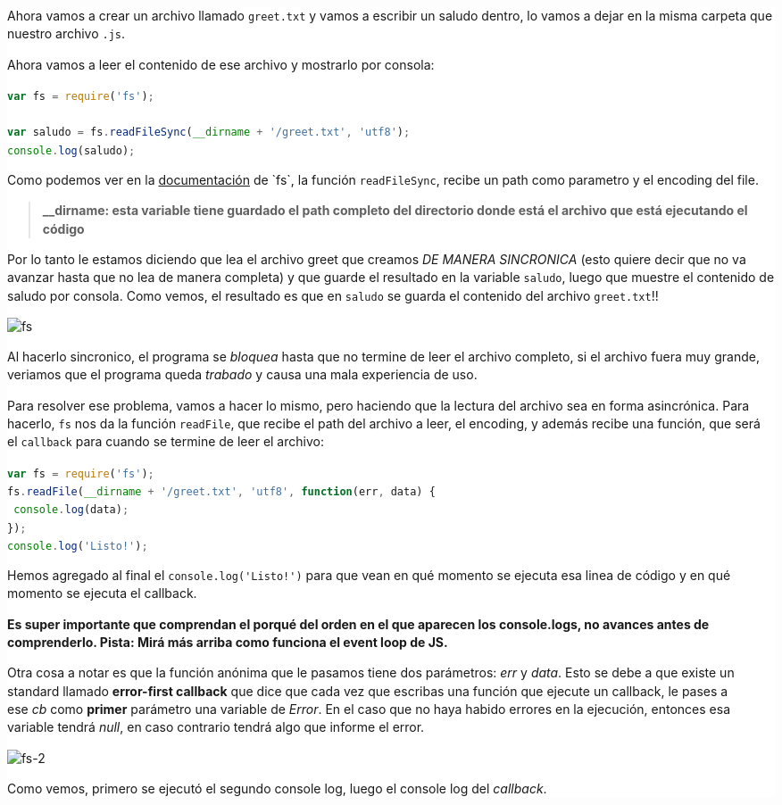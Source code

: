 Ahora vamos a crear un archivo llamado `greet.txt` y vamos a escribir un saludo dentro, lo vamos a dejar en la misma carpeta que nuestro archivo `.js`.

Ahora vamos a leer el contenido de ese archivo y mostrarlo por consola:

```javascript
var fs = require('fs');

var saludo = fs.readFileSync(__dirname + '/greet.txt', 'utf8');
console.log(saludo);
```

Como podemos ver en la [documentación](https://nodejs.org/dist/latest-v6.x/docs/api/fs.html#fs_fs_readfilesync_file_options "https://nodejs.org/dist/latest-v6.x/docs/api/fs.html#fs_fs_readfilesync_file_options") de `fs`, la función `readFileSync`, recibe un path como parametro y el encoding del file.

> **__dirname: esta variable tiene guardado el path completo del directorio donde está el archivo que está ejecutando el código**

Por lo tanto le estamos diciendo que lea el archivo greet que creamos _DE MANERA SINCRONICA_ (esto quiere decir que no va avanzar hasta que no lea de manera completa) y que guarde el resultado en la variable `saludo`, luego que muestre el contenido de saludo por consola. Como vemos, el resultado es que en `saludo` se guarda el contenido del archivo `greet.txt`!!

![fs](https://file+.vscode-resource.vscode-cdn.net/c:/Users/nflorentin/Desktop/FT-M3-master/_src/assets/01-Node/fs.png)

Al hacerlo sincronico, el programa se _bloquea_ hasta que no termine de leer el archivo completo, si el archivo fuera muy grande, veriamos que el programa queda _trabado_ y causa una mala experiencia de uso.

Para resolver ese problema, vamos a hacer lo mismo, pero haciendo que la lectura del archivo sea en forma asincrónica. Para hacerlo, `fs` nos da la función `readFile`, que recibe el path del archivo a leer, el encoding, y además recibe una función, que será el `callback` para cuando se termine de leer el archivo:

```javascript
var fs = require('fs');
fs.readFile(__dirname + '/greet.txt', 'utf8', function(err, data) {
 console.log(data);
});
console.log('Listo!');
```

Hemos agregado al final el `console.log('Listo!')` para que vean en qué momento se ejecuta esa linea de código y en qué momento se ejecuta el callback.

**Es super importante que comprendan el porqué del orden en el que aparecen los console.logs, no avances antes de comprenderlo. Pista: Mirá más arriba como funciona el event loop de JS.**

Otra cosa a notar es que la función anónima que le pasamos tiene dos parámetros: _err_ y _data_. Esto se debe a que existe un standard llamado **error-first callback** que dice que cada vez que escribas una función que ejecute un callback, le pases a ese _cb_ como **primer** parámetro una variable de _Error_. En el caso que no haya habido errores en la ejecución, entonces esa variable tendrá _null_, en caso contrario tendrá algo que informe el error.

![fs-2](https://file+.vscode-resource.vscode-cdn.net/c:/Users/nflorentin/Desktop/FT-M3-master/_src/assets/01-Node/fs2.png)

Como vemos, primero se ejecutó el segundo console log, luego el console log del _callback_.
